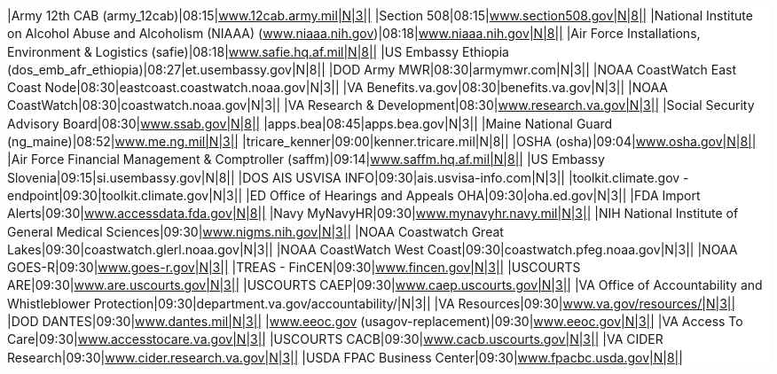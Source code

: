 |Army 12th CAB (army_12cab)|08:15|www.12cab.army.mil|N|3||
|Section 508|08:15|www.section508.gov|N|8||
|National Institute on Alcohol Abuse and Alcoholism (NIAAA) (www.niaaa.nih.gov)|08:18|www.niaaa.nih.gov|N|8||
|Air Force Installations, Environment & Logistics (safie)|08:18|www.safie.hq.af.mil|N|8||
|US Embassy Ethiopia (dos_emb_afr_ethiopia)|08:27|et.usembassy.gov|N|8||
|DOD Army MWR|08:30|armymwr.com|N|3||
|NOAA CoastWatch East Coast Node|08:30|eastcoast.coastwatch.noaa.gov|N|3||
|VA Benefits.va.gov|08:30|benefits.va.gov|N|3||
|NOAA CoastWatch|08:30|coastwatch.noaa.gov|N|3||
|VA Research & Development|08:30|www.research.va.gov|N|3||
|Social Security Advisory Board|08:30|www.ssab.gov|N|8||
|apps.bea|08:45|apps.bea.gov|N|3||
|Maine National Guard (ng_maine)|08:52|www.me.ng.mil|N|3||
|tricare_kenner|09:00|kenner.tricare.mil|N|8||
|OSHA (osha)|09:04|www.osha.gov|N|8||
|Air Force Financial Management & Comptroller (saffm)|09:14|www.saffm.hq.af.mil|N|8||
|US Embassy Slovenia|09:15|si.usembassy.gov|N|8||
|DOS AIS USVISA INFO|09:30|ais.usvisa-info.com|N|3||
|toolkit.climate.gov - endpoint|09:30|toolkit.climate.gov|N|3||
|ED Office of Hearings and Appeals OHA|09:30|oha.ed.gov|N|3||
|FDA Import Alerts|09:30|www.accessdata.fda.gov|N|8||
|Navy MyNavyHR|09:30|www.mynavyhr.navy.mil|N|3||
|NIH National Institute of General Medical Sciences|09:30|www.nigms.nih.gov|N|3||
|NOAA Coastwatch Great Lakes|09:30|coastwatch.glerl.noaa.gov|N|3||
|NOAA CoastWatch West Coast|09:30|coastwatch.pfeg.noaa.gov|N|3||
|NOAA GOES-R|09:30|www.goes-r.gov|N|3||
|TREAS - FinCEN|09:30|www.fincen.gov|N|3||
|USCOURTS ARE|09:30|www.are.uscourts.gov|N|3||
|USCOURTS CAEP|09:30|www.caep.uscourts.gov|N|3||
|VA Office of Accountability and Whistleblower Protection|09:30|department.va.gov/accountability/|N|3||
|VA Resources|09:30|www.va.gov/resources/|N|3||
|DOD DANTES|09:30|www.dantes.mil|N|3||
|www.eeoc.gov (usagov-replacement)|09:30|www.eeoc.gov|N|3||
|VA Access To Care|09:30|www.accesstocare.va.gov|N|3||
|USCOURTS CACB|09:30|www.cacb.uscourts.gov|N|3||
|VA CIDER Research|09:30|www.cider.research.va.gov|N|3||
|USDA FPAC Business Center|09:30|www.fpacbc.usda.gov|N|8||